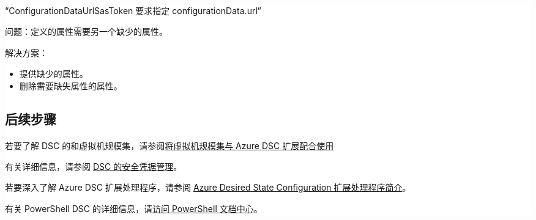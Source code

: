 “ConfigurationDataUrlSasToken 要求指定 configurationData.url”

问题：定义的属性需要另一个缺少的属性。

解决方案：
- 提供缺少的属性。
- 删除需要缺失属性的属性。


## 后续步骤
若要了解 DSC 的和虚拟机规模集，请参阅[将虚拟机规模集与 Azure DSC 扩展配合使用](/documentation/articles/virtual-machine-scale-sets-dsc/)

有关详细信息，请参阅 [DSC 的安全凭据管理](/documentation/articles/virtual-machines-windows-extensions-dsc-credentials/)。

若要深入了解 Azure DSC 扩展处理程序，请参阅 [Azure Desired State Configuration 扩展处理程序简介](/documentation/articles/virtual-machines-windows-extensions-dsc-overview/)。

有关 PowerShell DSC 的详细信息，请[访问 PowerShell 文档中心](https://msdn.microsoft.com/powershell/dsc/overview)。

